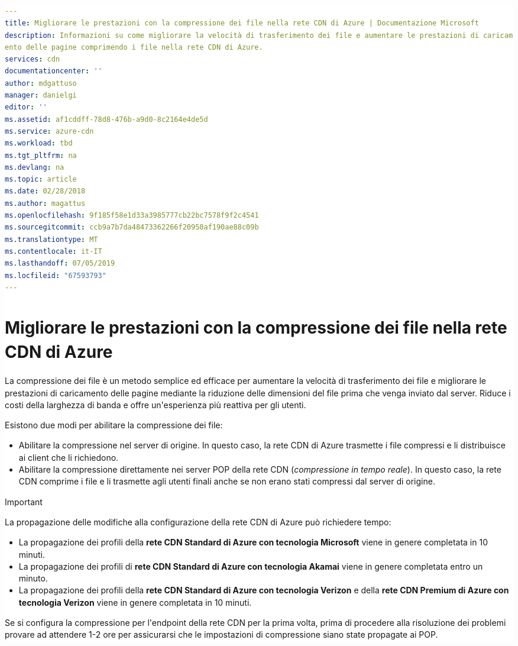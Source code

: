 ```yaml
---
title: Migliorare le prestazioni con la compressione dei file nella rete CDN di Azure | Documentazione Microsoft
description: Informazioni su come migliorare la velocità di trasferimento dei file e aumentare le prestazioni di caricamento delle pagine comprimendo i file nella rete CDN di Azure.
services: cdn
documentationcenter: ''
author: mdgattuso
manager: danielgi
editor: ''
ms.assetid: af1cddff-78d8-476b-a9d0-8c2164e4de5d
ms.service: azure-cdn
ms.workload: tbd
ms.tgt_pltfrm: na
ms.devlang: na
ms.topic: article
ms.date: 02/28/2018
ms.author: magattus
ms.openlocfilehash: 9f185f58e1d33a3985777cb22bc7578f9f2c4541
ms.sourcegitcommit: ccb9a7b7da48473362266f20950af190ae88c09b
ms.translationtype: MT
ms.contentlocale: it-IT
ms.lasthandoff: 07/05/2019
ms.locfileid: "67593793"
---
```

# <a name="improve-performance-by-compressing-files-in-azure-cdn"></a>Migliorare le prestazioni con la compressione dei file nella rete CDN di Azure
La compressione dei file è un metodo semplice ed efficace per aumentare la velocità di trasferimento dei file e migliorare le prestazioni di caricamento delle pagine mediante la riduzione delle dimensioni del file prima che venga inviato dal server. Riduce i costi della larghezza di banda e offre un'esperienza più reattiva per gli utenti.

Esistono due modi per abilitare la compressione dei file:

- Abilitare la compressione nel server di origine. In questo caso, la rete CDN di Azure trasmette i file compressi e li distribuisce ai client che li richiedono.
- Abilitare la compressione direttamente nei server POP della rete CDN (*compressione in tempo reale*). In questo caso, la rete CDN comprime i file e li trasmette agli utenti finali anche se non erano stati compressi dal server di origine.

> [!IMPORTANT]
> La propagazione delle modifiche alla configurazione della rete CDN di Azure può richiedere tempo: 
> - La propagazione dei profili della **rete CDN Standard di Azure con tecnologia Microsoft** viene in genere completata in 10 minuti. 
> - La propagazione dei profili di **rete CDN Standard di Azure con tecnologia Akamai** viene in genere completata entro un minuto. 
> - La propagazione dei profili della **rete CDN Standard di Azure con tecnologia Verizon** e della **rete CDN Premium di Azure con tecnologia Verizon** viene in genere completata in 10 minuti. 
> 
> Se si configura la compressione per l'endpoint della rete CDN per la prima volta, prima di procedere alla risoluzione dei problemi provare ad attendere 1-2 ore per assicurarsi che le impostazioni di compressione siano state propagate ai POP.
